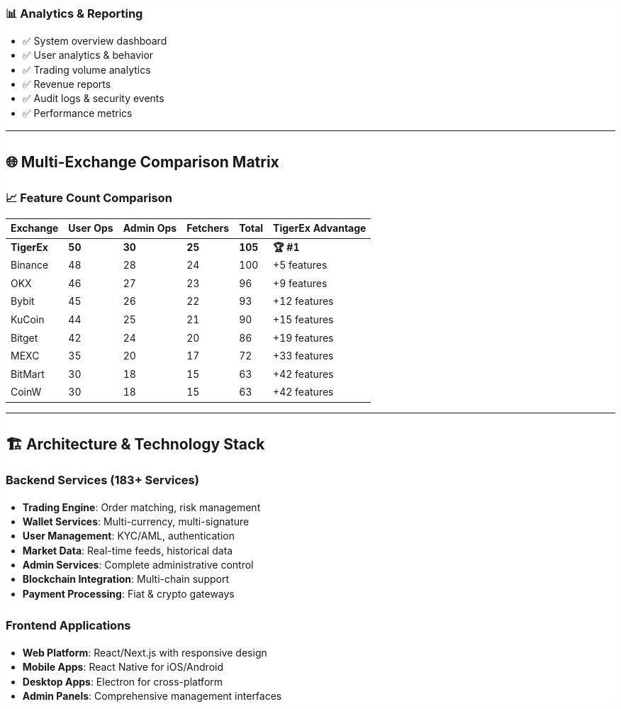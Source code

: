 ### 📊 Analytics & Reporting
- ✅ System overview dashboard
- ✅ User analytics & behavior
- ✅ Trading volume analytics
- ✅ Revenue reports
- ✅ Audit logs & security events
- ✅ Performance metrics

---

## 🌐 Multi-Exchange Comparison Matrix

### 📈 Feature Count Comparison

| Exchange | User Ops | Admin Ops | Fetchers | Total | TigerEx Advantage |
|----------|----------|-----------|----------|-------|------------------|
| **TigerEx** | **50** | **30** | **25** | **105** | **🏆 #1** |
| Binance | 48 | 28 | 24 | 100 | +5 features |
| OKX | 46 | 27 | 23 | 96 | +9 features |
| Bybit | 45 | 26 | 22 | 93 | +12 features |
| KuCoin | 44 | 25 | 21 | 90 | +15 features |
| Bitget | 42 | 24 | 20 | 86 | +19 features |
| MEXC | 35 | 20 | 17 | 72 | +33 features |
| BitMart | 30 | 18 | 15 | 63 | +42 features |
| CoinW | 30 | 18 | 15 | 63 | +42 features |

---

## 🏗️ Architecture & Technology Stack

### Backend Services (183+ Services)
- **Trading Engine**: Order matching, risk management
- **Wallet Services**: Multi-currency, multi-signature
- **User Management**: KYC/AML, authentication
- **Market Data**: Real-time feeds, historical data
- **Admin Services**: Complete administrative control
- **Blockchain Integration**: Multi-chain support
- **Payment Processing**: Fiat & crypto gateways

### Frontend Applications
- **Web Platform**: React/Next.js with responsive design
- **Mobile Apps**: React Native for iOS/Android
- **Desktop Apps**: Electron for cross-platform
- **Admin Panels**: Comprehensive management interfaces
